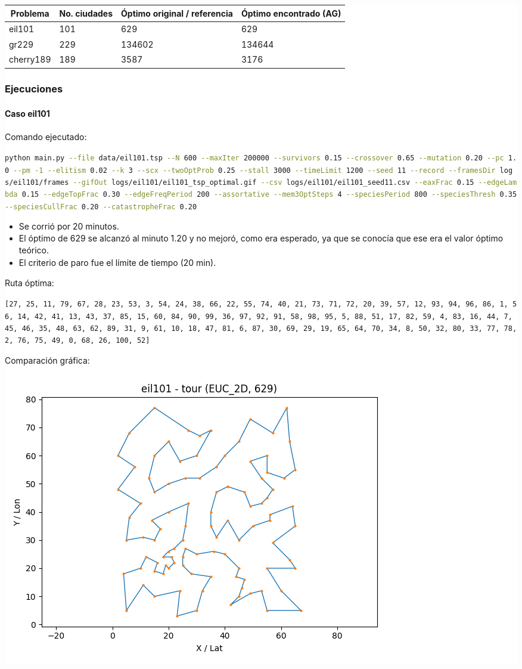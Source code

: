 | Problema  | No. ciudades | Óptimo original / referencia | Óptimo encontrado (AG) |
| --------- | ------------ | ---------------------------- | ---------------------- |
| eil101    | 101          | 629                          | 629                    |
| gr229     | 229          | 134602                       | 134644                 |
| cherry189 | 189          | 3587                         | 3176                   |

### Ejecuciones

#### Caso **eil101**

Comando ejecutado:

```bash
python main.py --file data/eil101.tsp --N 600 --maxIter 200000 --survivors 0.15 --crossover 0.65 --mutation 0.20 --pc 1.0 --pm -1 --elitism 0.02 --k 3 --scx --twoOptProb 0.25 --stall 3000 --timeLimit 1200 --seed 11 --record --framesDir logs/eil101/frames --gifOut logs/eil101/eil101_tsp_optimal.gif --csv logs/eil101/eil101_seed11.csv --eaxFrac 0.15 --edgeLambda 0.15 --edgeTopFrac 0.30 --edgeFreqPeriod 200 --assortative --mem3OptSteps 4 --speciesPeriod 800 --speciesThresh 0.35 --speciesCullFrac 0.20 --catastropheFrac 0.20
```

* Se corrió por 20 minutos.
* El óptimo de 629 se alcanzó al minuto 1.20 y no mejoró, como era esperado, ya que se conocía que ese era el valor óptimo teórico.
* El criterio de paro fue el límite de tiempo (20 min).

Ruta óptima:

```bash
[27, 25, 11, 79, 67, 28, 23, 53, 3, 54, 24, 38, 66, 22, 55, 74, 40, 21, 73, 71, 72, 20, 39, 57, 12, 93, 94, 96, 86, 1, 56, 14, 42, 41, 13, 43, 37, 85, 15, 60, 84, 90, 99, 36, 97, 92, 91, 58, 98, 95, 5, 88, 51, 17, 82, 59, 4, 83, 16, 44, 7, 45, 46, 35, 48, 63, 62, 89, 31, 9, 61, 10, 18, 47, 81, 6, 87, 30, 69, 29, 19, 65, 64, 70, 34, 8, 50, 32, 80, 33, 77, 78, 2, 76, 75, 49, 0, 68, 26, 100, 52]
```

Comparación gráfica:

![TSP Óptimo Eil101 Teórico](../../images/optimo_ref/eil101_optimo_ref.png)